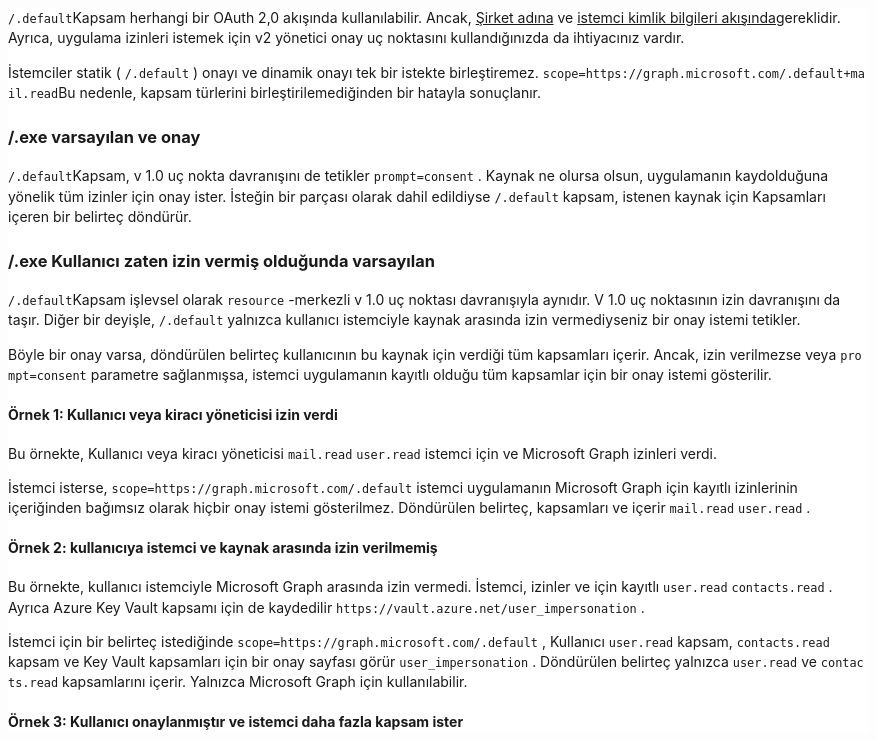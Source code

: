 `/.default`Kapsam herhangi bir OAuth 2,0 akışında kullanılabilir. Ancak, [Şirket adına](v2-oauth2-on-behalf-of-flow.md) ve [istemci kimlik bilgileri akışında](v2-oauth2-client-creds-grant-flow.md)gereklidir. Ayrıca, uygulama izinleri istemek için v2 yönetici onay uç noktasını kullandığınızda da ihtiyacınız vardır.

İstemciler statik ( `/.default` ) onayı ve dinamik onayı tek bir istekte birleştiremez. `scope=https://graph.microsoft.com/.default+mail.read`Bu nedenle, kapsam türlerini birleştirilemediğinden bir hatayla sonuçlanır.

### <a name="default-and-consent"></a>/.exe varsayılan ve onay

`/.default`Kapsam, v 1.0 uç nokta davranışını de tetikler `prompt=consent` . Kaynak ne olursa olsun, uygulamanın kaydolduğuna yönelik tüm izinler için onay ister. İsteğin bir parçası olarak dahil edildiyse `/.default` kapsam, istenen kaynak için Kapsamları içeren bir belirteç döndürür.

### <a name="default-when-the-user-has-already-given-consent"></a>/.exe Kullanıcı zaten izin vermiş olduğunda varsayılan

`/.default`Kapsam işlevsel olarak `resource` -merkezli v 1.0 uç noktası davranışıyla aynıdır. V 1.0 uç noktasının izin davranışını da taşır. Diğer bir deyişle, `/.default` yalnızca kullanıcı istemciyle kaynak arasında izin vermediyseniz bir onay istemi tetikler. 

Böyle bir onay varsa, döndürülen belirteç kullanıcının bu kaynak için verdiği tüm kapsamları içerir. Ancak, izin verilmezse veya `prompt=consent` parametre sağlanmışsa, istemci uygulamanın kayıtlı olduğu tüm kapsamlar için bir onay istemi gösterilir.

#### <a name="example-1-the-user-or-tenant-admin-has-granted-permissions"></a>Örnek 1: Kullanıcı veya kiracı yöneticisi izin verdi

Bu örnekte, Kullanıcı veya kiracı yöneticisi `mail.read` `user.read` istemci için ve Microsoft Graph izinleri verdi. 

İstemci isterse, `scope=https://graph.microsoft.com/.default` istemci uygulamanın Microsoft Graph için kayıtlı izinlerinin içeriğinden bağımsız olarak hiçbir onay istemi gösterilmez. Döndürülen belirteç, kapsamları ve içerir `mail.read` `user.read` .

#### <a name="example-2-the-user-hasnt-granted-permissions-between-the-client-and-the-resource"></a>Örnek 2: kullanıcıya istemci ve kaynak arasında izin verilmemiş

Bu örnekte, kullanıcı istemciyle Microsoft Graph arasında izin vermedi. İstemci, izinler ve için kayıtlı `user.read` `contacts.read` . Ayrıca Azure Key Vault kapsamı için de kaydedilir `https://vault.azure.net/user_impersonation` . 

İstemci için bir belirteç istediğinde `scope=https://graph.microsoft.com/.default` , Kullanıcı `user.read` kapsam, `contacts.read` kapsam ve Key Vault kapsamları için bir onay sayfası görür `user_impersonation` . Döndürülen belirteç yalnızca `user.read` ve `contacts.read` kapsamlarını içerir. Yalnızca Microsoft Graph için kullanılabilir.

#### <a name="example-3-the-user-has-consented-and-the-client-requests-more-scopes"></a>Örnek 3: Kullanıcı onaylanmıştır ve istemci daha fazla kapsam ister
